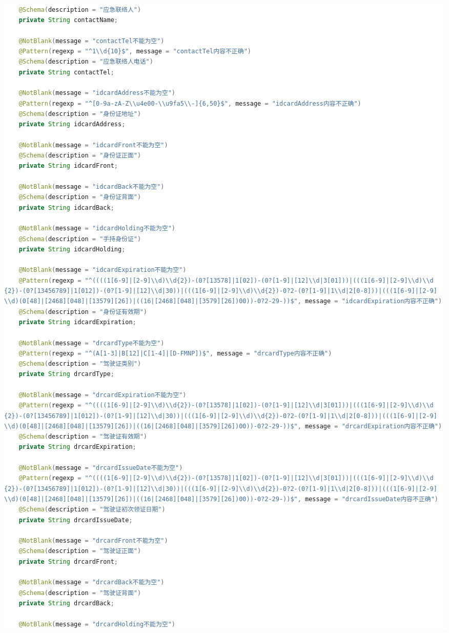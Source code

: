 ```java
    @Schema(description = "应急联络人")
    private String contactName;

    @NotBlank(message = "contactTel不能为空")
    @Pattern(regexp = "^1\\d{10}$", message = "contactTel内容不正确")
    @Schema(description = "应急联络人电话")
    private String contactTel;

    @NotBlank(message = "idcardAddress不能为空")
    @Pattern(regexp = "^[0-9a-zA-Z\\u4e00-\\u9fa5\\-]{6,50}$", message = "idcardAddress内容不正确")
    @Schema(description = "身份证地址")
    private String idcardAddress;

    @NotBlank(message = "idcardFront不能为空")
    @Schema(description = "身份证正面")
    private String idcardFront;

    @NotBlank(message = "idcardBack不能为空")
    @Schema(description = "身份证背面")
    private String idcardBack;

    @NotBlank(message = "idcardHolding不能为空")
    @Schema(description = "手持身份证")
    private String idcardHolding;

    @NotBlank(message = "idcardExpiration不能为空")
    @Pattern(regexp = "^((((1[6-9]|[2-9]\\d)\\d{2})-(0?[13578]|1[02])-(0?[1-9]|[12]\\d|3[01]))|(((1[6-9]|[2-9]\\d)\\d{2})-(0?[13456789]|1[012])-(0?[1-9]|[12]\\d|30))|(((1[6-9]|[2-9]\\d)\\d{2})-0?2-(0?[1-9]|1\\d|2[0-8]))|(((1[6-9]|[2-9]\\d)(0[48]|[2468][048]|[13579][26])|((16|[2468][048]|[3579][26])00))-0?2-29-))$", message = "idcardExpiration内容不正确")
    @Schema(description = "身份证有效期")
    private String idcardExpiration;

    @NotBlank(message = "drcardType不能为空")
    @Pattern(regexp = "^(A[1-3]|B[12]|C[1-4]|[D-FMNP])$", message = "drcardType内容不正确")
    @Schema(description = "驾驶证类别")
    private String drcardType;

    @NotBlank(message = "drcardExpiration不能为空")
    @Pattern(regexp = "^((((1[6-9]|[2-9]\\d)\\d{2})-(0?[13578]|1[02])-(0?[1-9]|[12]\\d|3[01]))|(((1[6-9]|[2-9]\\d)\\d{2})-(0?[13456789]|1[012])-(0?[1-9]|[12]\\d|30))|(((1[6-9]|[2-9]\\d)\\d{2})-0?2-(0?[1-9]|1\\d|2[0-8]))|(((1[6-9]|[2-9]\\d)(0[48]|[2468][048]|[13579][26])|((16|[2468][048]|[3579][26])00))-0?2-29-))$", message = "drcardExpiration内容不正确")
    @Schema(description = "驾驶证有效期")
    private String drcardExpiration;

    @NotBlank(message = "drcardIssueDate不能为空")
    @Pattern(regexp = "^((((1[6-9]|[2-9]\\d)\\d{2})-(0?[13578]|1[02])-(0?[1-9]|[12]\\d|3[01]))|(((1[6-9]|[2-9]\\d)\\d{2})-(0?[13456789]|1[012])-(0?[1-9]|[12]\\d|30))|(((1[6-9]|[2-9]\\d)\\d{2})-0?2-(0?[1-9]|1\\d|2[0-8]))|(((1[6-9]|[2-9]\\d)(0[48]|[2468][048]|[13579][26])|((16|[2468][048]|[3579][26])00))-0?2-29-))$", message = "drcardIssueDate内容不正确")
    @Schema(description = "驾驶证初次领证日期")
    private String drcardIssueDate;

    @NotBlank(message = "drcardFront不能为空")
    @Schema(description = "驾驶证正面")
    private String drcardFront;

    @NotBlank(message = "drcardBack不能为空")
    @Schema(description = "驾驶证背面")
    private String drcardBack;

    @NotBlank(message = "drcardHolding不能为空")
```